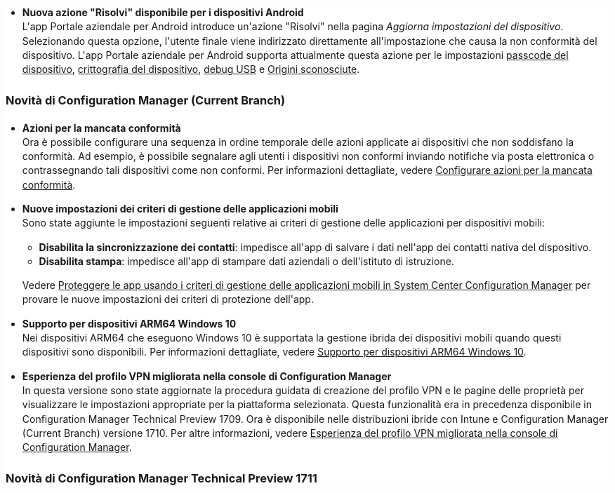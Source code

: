 
- **Nuova azione "Risolvi" disponibile per i dispositivi Android**    
  L'app Portale aziendale per Android introduce un'azione "Risolvi" nella pagina _Aggiorna impostazioni del dispositivo_. Selezionando questa opzione, l'utente finale viene indirizzato direttamente all'impostazione che causa la non conformità del dispositivo. L'app Portale aziendale per Android supporta attualmente questa azione per le impostazioni [passcode del dispositivo](https://docs.microsoft.com/intune-user-help/set-your-pin-or-password-android), [crittografia del dispositivo](https://docs.microsoft.com/intune-user-help/encrypt-your-device-android), [debug USB](https://docs.microsoft.com/intune-user-help/you-need-to-turn-off-usb-debugging-android) e [Origini sconosciute](https://docs.microsoft.com/intune-user-help/you-need-to-turn-off-unknown-sources-android). 
      


### <a name="new-in-configuration-manager-current-branch"></a>Novità di Configuration Manager (Current Branch)

- **Azioni per la mancata conformità**    
  Ora è possibile configurare una sequenza in ordine temporale delle azioni applicate ai dispositivi che non soddisfano la conformità. Ad esempio, è possibile segnalare agli utenti i dispositivi non conformi inviando notifiche via posta elettronica o contrassegnando tali dispositivi come non conformi. Per informazioni dettagliate, vedere [Configurare azioni per la mancata conformità](/sccm/mdm/deploy-use/actions-for-noncompliance).
    

- **Nuove impostazioni dei criteri di gestione delle applicazioni mobili**     
  Sono state aggiunte le impostazioni seguenti relative ai criteri di gestione delle applicazioni per dispositivi mobili:
  - **Disabilita la sincronizzazione dei contatti**: impedisce all'app di salvare i dati nell'app dei contatti nativa del dispositivo.
  - **Disabilita stampa**: impedisce all'app di stampare dati aziendali o dell'istituto di istruzione.
      

  Vedere [Proteggere le app usando i criteri di gestione delle applicazioni mobili in System Center Configuration Manager](/sccm/mdm/deploy-use/protect-apps-using-mam-policies) per provare le nuove impostazioni dei criteri di protezione dell'app.

- **Supporto per dispositivi ARM64 Windows 10**     
  Nei dispositivi ARM64 che eseguono Windows 10 è supportata la gestione ibrida dei dispositivi mobili quando questi dispositivi sono disponibili. Per informazioni dettagliate, vedere [Supporto per dispositivi ARM64 Windows 10](/sccm/core/plan-design/changes/whats-new-in-version-1710#windows-10-arm64-device-support).
      

- **Esperienza del profilo VPN migliorata nella console di Configuration Manager**     
  In questa versione sono state aggiornate la procedura guidata di creazione del profilo VPN e le pagine delle proprietà per visualizzare le impostazioni appropriate per la piattaforma selezionata. Questa funzionalità era in precedenza disponibile in Configuration Manager Technical Preview 1709. Ora è disponibile nelle distribuzioni ibride con Intune e Configuration Manager (Current Branch) versione 1710. Per altre informazioni, vedere [Esperienza del profilo VPN migliorata nella console di Configuration Manager](/sccm/core/plan-design/changes/whats-new-in-version-1710#improved-vpn-profile-experience-in-configuration-manager-console).
    


### <a name="new-in-configuration-manger-technical-preview-1711"></a>Novità di Configuration Manager Technical Preview 1711
